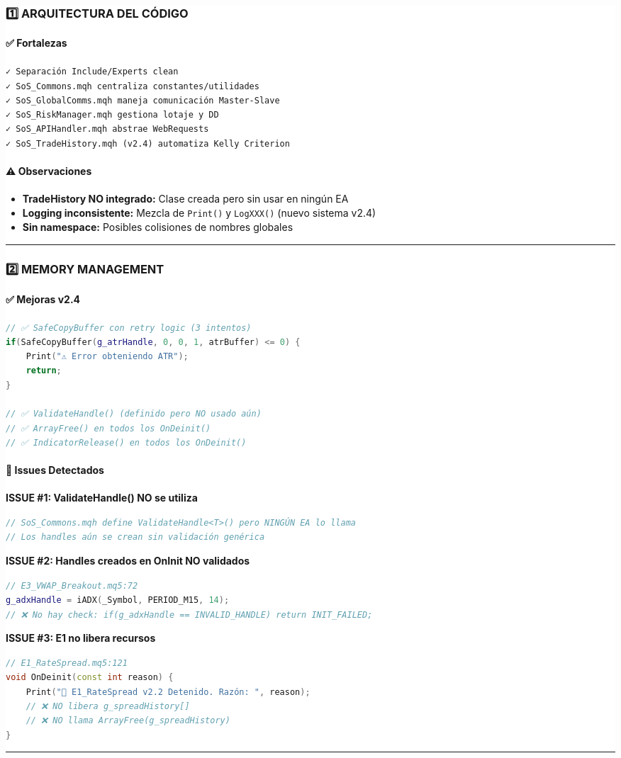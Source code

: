 ### 1️⃣ **ARQUITECTURA DEL CÓDIGO**

#### ✅ Fortalezas
```
✓ Separación Include/Experts clean
✓ SoS_Commons.mqh centraliza constantes/utilidades
✓ SoS_GlobalComms.mqh maneja comunicación Master-Slave
✓ SoS_RiskManager.mqh gestiona lotaje y DD
✓ SoS_APIHandler.mqh abstrae WebRequests
✓ SoS_TradeHistory.mqh (v2.4) automatiza Kelly Criterion
```

#### ⚠️ Observaciones
- **TradeHistory NO integrado:** Clase creada pero sin usar en ningún EA
- **Logging inconsistente:** Mezcla de `Print()` y `LogXXX()` (nuevo sistema v2.4)
- **Sin namespace:** Posibles colisiones de nombres globales

---

### 2️⃣ **MEMORY MANAGEMENT**

#### ✅ Mejoras v2.4
```cpp
// ✅ SafeCopyBuffer con retry logic (3 intentos)
if(SafeCopyBuffer(g_atrHandle, 0, 0, 1, atrBuffer) <= 0) {
    Print("⚠️ Error obteniendo ATR");
    return;
}

// ✅ ValidateHandle() (definido pero NO usado aún)
// ✅ ArrayFree() en todos los OnDeinit()
// ✅ IndicatorRelease() en todos los OnDeinit()
```

#### 🔴 Issues Detectados

**ISSUE #1: ValidateHandle() NO se utiliza**
```cpp
// SoS_Commons.mqh define ValidateHandle<T>() pero NINGÚN EA lo llama
// Los handles aún se crean sin validación genérica
```

**ISSUE #2: Handles creados en OnInit NO validados**
```cpp
// E3_VWAP_Breakout.mq5:72
g_adxHandle = iADX(_Symbol, PERIOD_M15, 14);
// ❌ No hay check: if(g_adxHandle == INVALID_HANDLE) return INIT_FAILED;
```

**ISSUE #3: E1 no libera recursos**
```cpp
// E1_RateSpread.mq5:121
void OnDeinit(const int reason) {
    Print("🛑 E1_RateSpread v2.2 Detenido. Razón: ", reason);
    // ❌ NO libera g_spreadHistory[]
    // ❌ NO llama ArrayFree(g_spreadHistory)
}
```

---